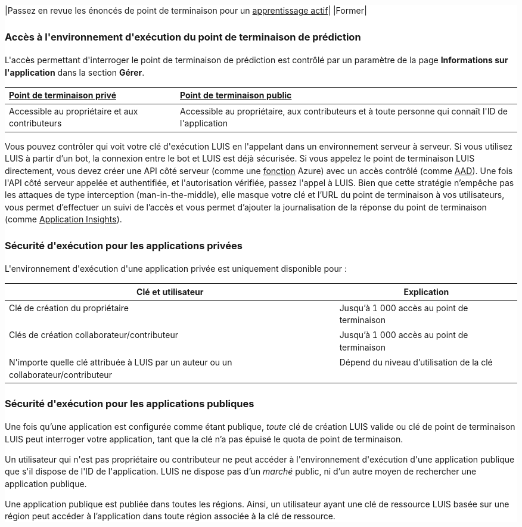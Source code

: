 |Passez en revue les énoncés de point de terminaison pour un [apprentissage actif](luis-how-to-review-endpoint-utterances.md)|
|Former|

<a name="prediction-endpoint-runtime-key"></a>

### <a name="prediction-endpoint-runtime-access"></a>Accès à l'environnement d'exécution du point de terminaison de prédiction

L'accès permettant d'interroger le point de terminaison de prédiction est contrôlé par un paramètre de la page **Informations sur l'application** dans la section **Gérer**.

|[Point de terminaison privé](#runtime-security-for-private-apps)|[Point de terminaison public](#runtime-security-for-public-apps)|
|:--|:--|
|Accessible au propriétaire et aux contributeurs|Accessible au propriétaire, aux contributeurs et à toute personne qui connaît l'ID de l'application|

Vous pouvez contrôler qui voit votre clé d'exécution LUIS en l'appelant dans un environnement serveur à serveur. Si vous utilisez LUIS à partir d’un bot, la connexion entre le bot et LUIS est déjà sécurisée. Si vous appelez le point de terminaison LUIS directement, vous devez créer une API côté serveur (comme une [fonction](https://azure.microsoft.com/services/functions/) Azure) avec un accès contrôlé (comme [AAD](https://azure.microsoft.com/services/active-directory/)). Une fois l'API côté serveur appelée et authentifiée, et l'autorisation vérifiée, passez l'appel à LUIS. Bien que cette stratégie n’empêche pas les attaques de type interception (man-in-the-middle), elle masque votre clé et l’URL du point de terminaison à vos utilisateurs, vous permet d’effectuer un suivi de l’accès et vous permet d’ajouter la journalisation de la réponse du point de terminaison (comme [Application Insights](https://azure.microsoft.com/services/application-insights/)).

### <a name="runtime-security-for-private-apps"></a>Sécurité d'exécution pour les applications privées

L'environnement d'exécution d'une application privée est uniquement disponible pour :

|Clé et utilisateur|Explication|
|--|--|
|Clé de création du propriétaire| Jusqu’à 1 000 accès au point de terminaison|
|Clés de création collaborateur/contributeur| Jusqu’à 1 000 accès au point de terminaison|
|N'importe quelle clé attribuée à LUIS par un auteur ou un collaborateur/contributeur|Dépend du niveau d’utilisation de la clé|

### <a name="runtime-security-for-public-apps"></a>Sécurité d'exécution pour les applications publiques

Une fois qu’une application est configurée comme étant publique, _toute_ clé de création LUIS valide ou clé de point de terminaison LUIS peut interroger votre application, tant que la clé n’a pas épuisé le quota de point de terminaison.

Un utilisateur qui n'est pas propriétaire ou contributeur ne peut accéder à l'environnement d'exécution d'une application publique que s'il dispose de l'ID de l'application. LUIS ne dispose pas d’un _marché_ public, ni d’un autre moyen de rechercher une application publique.

Une application publique est publiée dans toutes les régions. Ainsi, un utilisateur ayant une clé de ressource LUIS basée sur une région peut accéder à l’application dans toute région associée à la clé de ressource.
